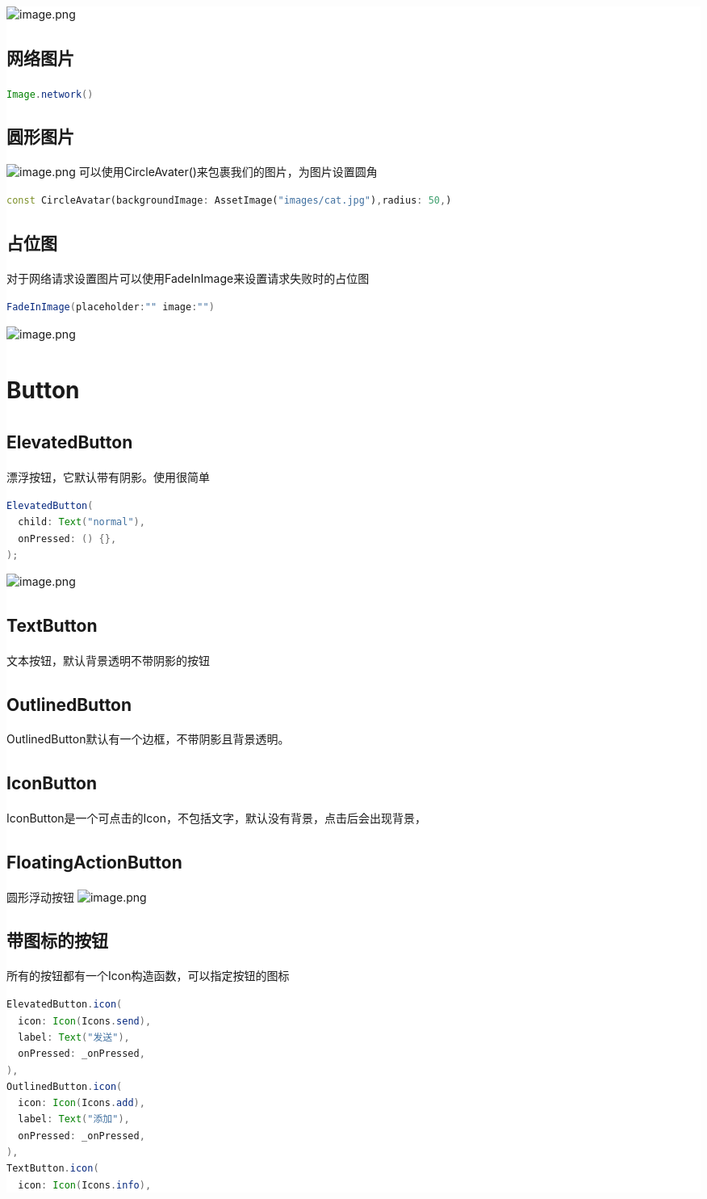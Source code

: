 ![image.png](https://cdn.nlark.com/yuque/0/2023/png/32682386/1695550060012-6969e46e-fdd2-42f5-b78c-1e5a95cfa39e.png#averageHue=%23081a2c&clientId=uc1cedfca-8708-4&from=paste&height=187&id=u351ef0c2&originHeight=281&originWidth=817&originalType=binary&ratio=1.5&rotation=0&showTitle=false&size=127924&status=done&style=none&taskId=u76fd1b71-04eb-4a61-a134-d912be61bdc&title=&width=544.6666666666666)
## 网络图片
```java
Image.network()
```
## 圆形图片
![image.png](https://cdn.nlark.com/yuque/0/2023/png/32682386/1695609897911-6a6e01e4-16e6-40ac-bc21-12f54b770e9c.png#averageHue=%23403e3b&clientId=udf5fd12e-6cd5-4&from=paste&height=348&id=uc3d4d1ae&originHeight=522&originWidth=1438&originalType=binary&ratio=1.5&rotation=0&showTitle=false&size=328996&status=done&style=none&taskId=u52b4cfa4-9e20-4a14-a513-15b25c5c437&title=&width=958.6666666666666)
可以使用CircleAvater()来包裹我们的图片，为图片设置圆角
```dart
const CircleAvatar(backgroundImage: AssetImage("images/cat.jpg"),radius: 50,)
```
## 占位图
对于网络请求设置图片可以使用FadeInImage来设置请求失败时的占位图
```java
FadeInImage(placeholder:"" image:"")
```
![image.png](https://cdn.nlark.com/yuque/0/2023/png/32682386/1695550339945-bba79570-30c6-44bb-a41e-a93c597ed8aa.png#averageHue=%23071a2c&clientId=uc1cedfca-8708-4&from=paste&height=244&id=u7ce3a364&originHeight=366&originWidth=758&originalType=binary&ratio=1.5&rotation=0&showTitle=false&size=175069&status=done&style=none&taskId=uf3d9f9a6-2c10-4e02-ba87-e11eafb625a&title=&width=505.3333333333333)
# Button
## ElevatedButton
漂浮按钮，它默认带有阴影。使用很简单
```java
ElevatedButton(
  child: Text("normal"),
  onPressed: () {},
);
```
![image.png](https://cdn.nlark.com/yuque/0/2023/png/32682386/1695550667760-047d6235-25d2-4e23-ba2d-a46bfb1de50d.png#averageHue=%2304192b&clientId=ucf7360f5-e64f-4&from=paste&height=213&id=ub1afbe32&originHeight=320&originWidth=981&originalType=binary&ratio=1.5&rotation=0&showTitle=false&size=105165&status=done&style=none&taskId=u5831e712-69ec-44ff-a7c3-e55897d254b&title=&width=654)
## TextButton
文本按钮，默认背景透明不带阴影的按钮
## OutlinedButton
OutlinedButton默认有一个边框，不带阴影且背景透明。
## IconButton
IconButton是一个可点击的Icon，不包括文字，默认没有背景，点击后会出现背景，
## FloatingActionButton
圆形浮动按钮
![image.png](https://cdn.nlark.com/yuque/0/2023/png/32682386/1695550740591-5568950e-46f7-4b5e-812b-91913aeb8ee0.png#averageHue=%23427a71&clientId=ucf7360f5-e64f-4&from=paste&height=380&id=u58165a1e&originHeight=570&originWidth=1240&originalType=binary&ratio=1.5&rotation=0&showTitle=false&size=164999&status=done&style=none&taskId=u121152ab-4090-4bf4-a9a8-615f1f1b38c&title=&width=826.6666666666666)
## 带图标的按钮
所有的按钮都有一个Icon构造函数，可以指定按钮的图标
```java
ElevatedButton.icon(
  icon: Icon(Icons.send),
  label: Text("发送"),
  onPressed: _onPressed,
),
OutlinedButton.icon(
  icon: Icon(Icons.add),
  label: Text("添加"),
  onPressed: _onPressed,
),
TextButton.icon(
  icon: Icon(Icons.info),
```